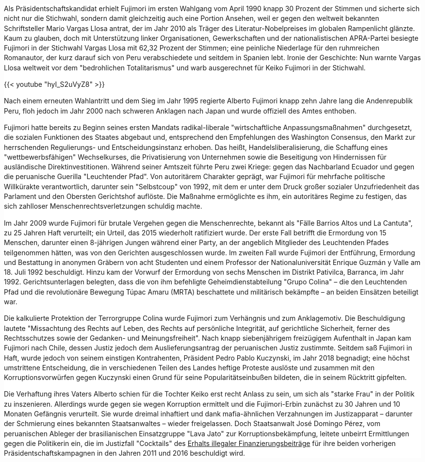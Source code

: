 Als Präsidentschaftskandidat erhielt Fujimori im ersten Wahlgang vom April 1990 knapp 30 Prozent der Stimmen und sicherte sich nicht nur die Stichwahl, sondern damit gleichzeitig auch eine Portion Ansehen, weil er gegen den weltweit bekannten Schriftsteller Mario Vargas Llosa antrat, der im Jahr 2010 als Träger des Literatur-Nobelpreises im globalen Rampenlicht glänzte. Kaum zu glauben, doch mit Unterstützung linker Organisationen, Gewerkschaften und der nationalistischen APRA-Partei besiegte Fujimori in der Stichwahl Vargas Llosa mit 62,32 Prozent der Stimmen; eine peinliche Niederlage für den ruhmreichen Romanautor, der kurz darauf sich von Peru verabschiedete und seitdem in Spanien lebt. Ironie der Geschichte: Nun warnte Vargas Llosa weltweit vor dem "bedrohlichen Totalitarismus" und warb ausgerechnet für Keiko Fujimori in der Stichwahl.

{{< youtube "hyI_S2uVyZ8" >}}

Nach einem erneuten Wahlantritt und dem Sieg im Jahr 1995 regierte Alberto Fujimori knapp zehn Jahre lang die Andenrepublik Peru, floh jedoch im Jahr 2000 nach schweren Anklagen nach Japan und wurde offiziell des Amtes enthoben.

Fujimori hatte bereits zu Beginn seines ersten Mandats radikal-liberale "wirtschaftliche Anpassungsmaßnahmen" durchgesetzt, die sozialen Funktionen des Staates abgebaut und, entsprechend den Empfehlungen des Washington Consensus, den Markt zur herrschenden Regulierungs- und Entscheidungsinstanz erhoben. Das heißt, Handelsliberalisierung, die Schaffung eines "wettbewerbsfähigen" Wechselkurses, die Privatisierung von Unternehmen sowie die Beseitigung von Hindernissen für ausländische Direktinvestitionen. Während seiner Amtszeit führte Peru zwei Kriege: gegen das Nachbarland Ecuador und gegen die peruanische Guerilla "Leuchtender Pfad". Von autoritärem Charakter geprägt, war Fujimori für mehrfache politische Willkürakte verantwortlich, darunter sein "Selbstcoup" von 1992, mit dem er unter dem Druck großer sozialer Unzufriedenheit das Parlament und den Obersten Gerichtshof auflöste. Die Maßnahme ermöglichte es ihm, ein autoritäres Regime zu festigen, das sich zahlloser Menschenrechtsverletzungen schuldig machte.

Im Jahr 2009 wurde Fujimori für brutale Vergehen gegen die Menschenrechte, bekannt als "Fälle Barrios Altos und La Cantuta", zu 25 Jahren Haft verurteilt; ein Urteil, das 2015 wiederholt ratifiziert wurde. Der erste Fall betrifft die Ermordung von 15 Menschen, darunter einen 8-jährigen Jungen während einer Party, an der angeblich Mitglieder des Leuchtenden Pfades teilgenommen hätten, was von den Gerichten ausgeschlossen wurde. Im zweiten Fall wurde Fujimori der Entführung, Ermordung und Bestattung in anonymen Gräbern von acht Studenten und einem Professor der Nationaluniversität Enrique Guzmán y Valle am 18. Juli 1992 beschuldigt. Hinzu kam der Vorwurf der Ermordung von sechs Menschen im Distrikt Pativilca, Barranca, im Jahr 1992. Gerichtsunterlagen belegten, dass die von ihm befehligte Geheimdienstabteilung "Grupo Colina" – die den Leuchtenden Pfad und die revolutionäre Bewegung Túpac Amaru (MRTA) beschattete und militärisch bekämpfte – an beiden Einsätzen beteiligt war.

Die kalkulierte Protektion der Terrorgruppe Colina wurde Fujimori zum Verhängnis und zum Anklagemotiv. Die Beschuldigung lautete "Missachtung des Rechts auf Leben, des Rechts auf persönliche Integrität, auf gerichtliche Sicherheit, ferner des Rechtsschutzes sowie der Gedanken- und Meinungsfreiheit". Nach knapp siebenjährigem freizügigem Aufenthalt in Japan kam Fujimori nach Chile, dessen Justiz jedoch dem Auslieferungsantrag der peruanischen Justiz zustimmte. Seitdem saß Fujimori in Haft, wurde jedoch von seinem einstigen Kontrahenten, Präsident Pedro Pablo Kuczynski, im Jahr 2018 begnadigt; eine höchst umstrittene Entscheidung, die in verschiedenen Teilen des Landes heftige Proteste auslöste und zusammen mit den Korruptionsvorwürfen gegen Kuczynski einen Grund für seine Popularitätseinbußen bildeten, die in seinem Rücktritt gipfelten.

Die Verhaftung ihres Vaters Alberto schien für die Tochter Keiko erst recht Anlass zu sein, um sich als "starke Frau" in der Politik zu inszenieren. Allerdings wurde gegen sie wegen Korruption ermittelt und die Fujimori-Erbin zunächst zu 30 Jahren und 10 Monaten Gefängnis verurteilt. Sie wurde dreimal inhaftiert und dank mafia-ähnlichen Verzahnungen im Justizapparat – darunter der Schmierung eines bekannten Staatsanwaltes – wieder freigelassen. Doch Staatsanwalt José Domingo Pérez, vom peruanischen Ableger der brasilianischen Einsatzgruppe "Lava Jato" zur Korruptionsbekämpfung, leitete unbeirrt Ermittlungen gegen die Politikerin ein, die im Justizfall "Cocktails" des [Erhalts illegaler Finanzierungsbeiträge](https://elecciones.larepublica.pe/los-antecedentes-de-Keiko-Fujimori-a-lo-largo-de-su-vida-politica/ "Los antecedentes de Keiko Fujimori a lo largo de su vida política") für ihre beiden vorherigen Präsidentschaftskampagnen in den Jahren 2011 und 2016 beschuldigt wird.
